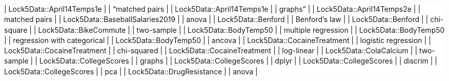 | Lock5Data::April14Temps1e                                                       |                                                                                                                                                                               | “matched pairs                          |
| Lock5Data::April14Temps1e                                                       |                                                                                                                                                                               | graphs”                                 |
| Lock5Data::April14Temps2e                                                       |                                                                                                                                                                               | matched pairs                           |
| Lock5Data::BaseballSalaries2019                                                 |                                                                                                                                                                               | anova                                   |
| Lock5Data::Benford                                                              |                                                                                                                                                                               | Benford’s law                           |
| Lock5Data::Benford                                                              |                                                                                                                                                                               | chi-square                              |
| Lock5Data::BikeCommute                                                          |                                                                                                                                                                               | two-sample                              |
| Lock5Data::BodyTemp50                                                           |                                                                                                                                                                               | multiple regression                     |
| Lock5Data::BodyTemp50                                                           |                                                                                                                                                                               | regression with categorical             |
| Lock5Data::BodyTemp50                                                           |                                                                                                                                                                               | ancova                                  |
| Lock5Data::CocaineTreatment                                                     |                                                                                                                                                                               | logistic regression                     |
| Lock5Data::CocaineTreatment                                                     |                                                                                                                                                                               | chi-squared                             |
| Lock5Data::CocaineTreatment                                                     |                                                                                                                                                                               | log-linear                              |
| Lock5Data::ColaCalcium                                                          |                                                                                                                                                                               | two-sample                              |
| Lock5Data::CollegeScores                                                        |                                                                                                                                                                               | graphs                                  |
| Lock5Data::CollegeScores                                                        |                                                                                                                                                                               | dplyr                                   |
| Lock5Data::CollegeScores                                                        |                                                                                                                                                                               | discrim                                 |
| Lock5Data::CollegeScores                                                        |                                                                                                                                                                               | pca                                     |
| Lock5Data::DrugResistance                                                       |                                                                                                                                                                               | anova                                   |